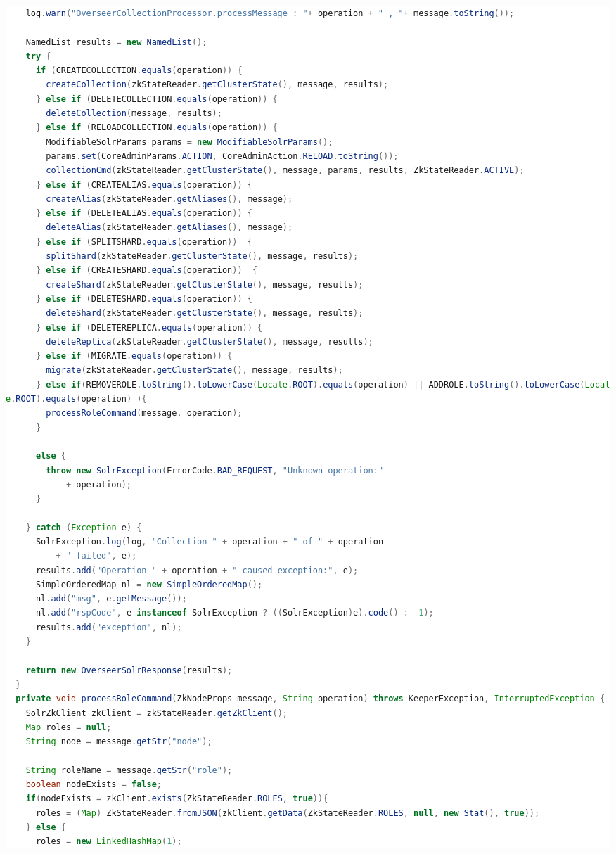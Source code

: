```java
    log.warn("OverseerCollectionProcessor.processMessage : "+ operation + " , "+ message.toString());

    NamedList results = new NamedList();
    try {
      if (CREATECOLLECTION.equals(operation)) {
        createCollection(zkStateReader.getClusterState(), message, results);
      } else if (DELETECOLLECTION.equals(operation)) {
        deleteCollection(message, results);
      } else if (RELOADCOLLECTION.equals(operation)) {
        ModifiableSolrParams params = new ModifiableSolrParams();
        params.set(CoreAdminParams.ACTION, CoreAdminAction.RELOAD.toString());
        collectionCmd(zkStateReader.getClusterState(), message, params, results, ZkStateReader.ACTIVE);
      } else if (CREATEALIAS.equals(operation)) {
        createAlias(zkStateReader.getAliases(), message);
      } else if (DELETEALIAS.equals(operation)) {
        deleteAlias(zkStateReader.getAliases(), message);
      } else if (SPLITSHARD.equals(operation))  {
        splitShard(zkStateReader.getClusterState(), message, results);
      } else if (CREATESHARD.equals(operation))  {
        createShard(zkStateReader.getClusterState(), message, results);
      } else if (DELETESHARD.equals(operation)) {
        deleteShard(zkStateReader.getClusterState(), message, results);
      } else if (DELETEREPLICA.equals(operation)) {
        deleteReplica(zkStateReader.getClusterState(), message, results);
      } else if (MIGRATE.equals(operation)) {
        migrate(zkStateReader.getClusterState(), message, results);
      } else if(REMOVEROLE.toString().toLowerCase(Locale.ROOT).equals(operation) || ADDROLE.toString().toLowerCase(Locale.ROOT).equals(operation) ){
        processRoleCommand(message, operation);
      }

      else {
        throw new SolrException(ErrorCode.BAD_REQUEST, "Unknown operation:"
            + operation);
      }

    } catch (Exception e) {
      SolrException.log(log, "Collection " + operation + " of " + operation
          + " failed", e);
      results.add("Operation " + operation + " caused exception:", e);
      SimpleOrderedMap nl = new SimpleOrderedMap();
      nl.add("msg", e.getMessage());
      nl.add("rspCode", e instanceof SolrException ? ((SolrException)e).code() : -1);
      results.add("exception", nl);
    } 
    
    return new OverseerSolrResponse(results);
  }
  private void processRoleCommand(ZkNodeProps message, String operation) throws KeeperException, InterruptedException {
    SolrZkClient zkClient = zkStateReader.getZkClient();
    Map roles = null;
    String node = message.getStr("node");

    String roleName = message.getStr("role");
    boolean nodeExists = false;
    if(nodeExists = zkClient.exists(ZkStateReader.ROLES, true)){
      roles = (Map) ZkStateReader.fromJSON(zkClient.getData(ZkStateReader.ROLES, null, new Stat(), true));
    } else {
      roles = new LinkedHashMap(1);
```